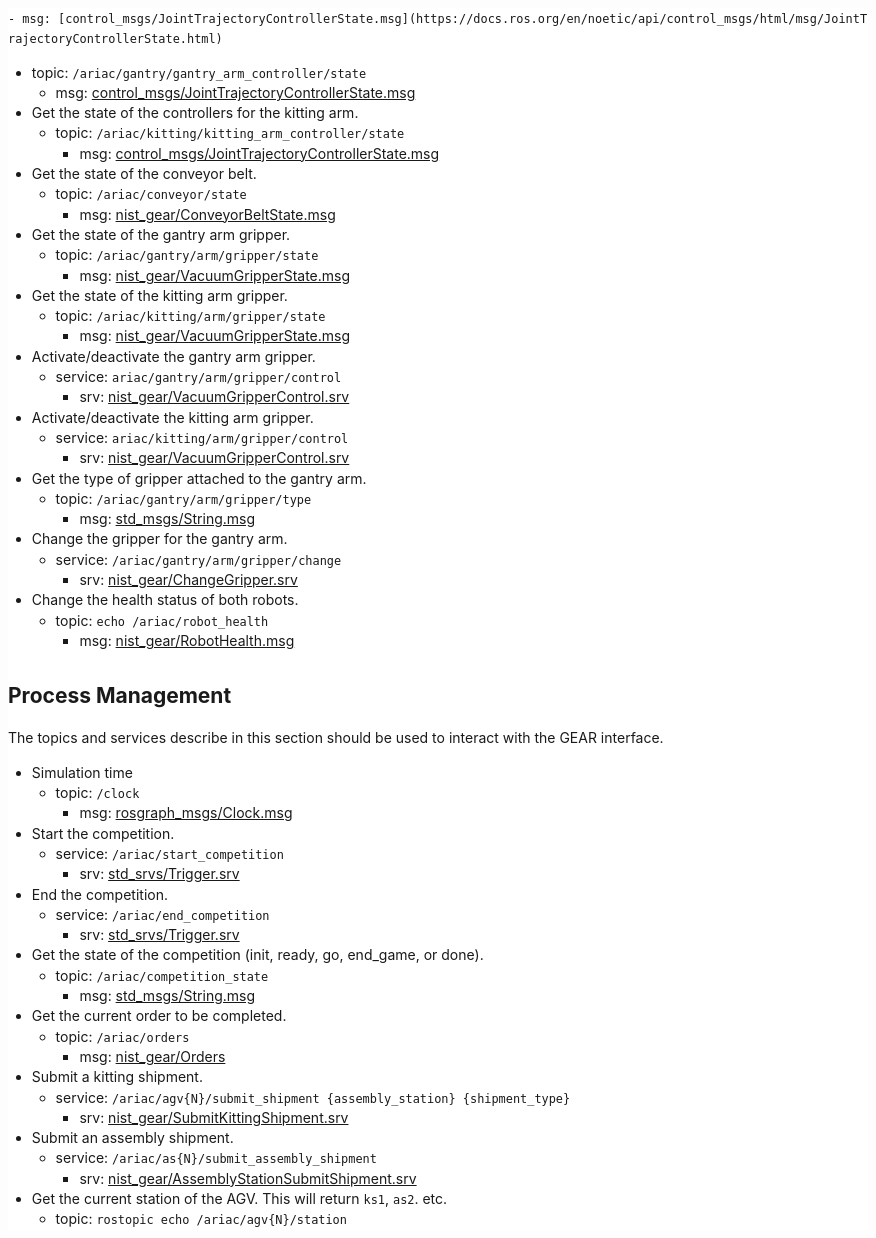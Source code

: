     - msg: [control_msgs/JointTrajectoryControllerState.msg](https://docs.ros.org/en/noetic/api/control_msgs/html/msg/JointTrajectoryControllerState.html)
  - topic: `/ariac/gantry/gantry_arm_controller/state`
    - msg: [control_msgs/JointTrajectoryControllerState.msg](https://docs.ros.org/en/noetic/api/control_msgs/html/msg/JointTrajectoryControllerState.html)
- Get the state of the controllers for the kitting arm.
  - topic: `/ariac/kitting/kitting_arm_controller/state`
    - msg: [control_msgs/JointTrajectoryControllerState.msg](https://docs.ros.org/en/noetic/api/control_msgs/html/msg/JointTrajectoryControllerState.html)
- Get the state of the conveyor belt.
  - topic: `/ariac/conveyor/state`
    - msg: [nist_gear/ConveyorBeltState.msg](../../nist_gear/msg/ConveyorBeltState.msg)
- Get the state of the gantry arm gripper.
  - topic: `/ariac/gantry/arm/gripper/state`
    - msg: [nist_gear/VacuumGripperState.msg](../../nist_gear/msg/VacuumGripperState.msg) 
- Get the state of the kitting arm gripper.
  - topic: `/ariac/kitting/arm/gripper/state`
    - msg: [nist_gear/VacuumGripperState.msg](../../nist_gear/msg/VacuumGripperState.msg) 
- Activate/deactivate the gantry arm gripper.
  - service: `ariac/gantry/arm/gripper/control`
    - srv: [nist_gear/VacuumGripperControl.srv](../../nist_gear/srv/VacuumGripperControl.srv)
- Activate/deactivate the kitting arm gripper.
  - service: `ariac/kitting/arm/gripper/control`
    - srv: [nist_gear/VacuumGripperControl.srv](../../nist_gear/srv/VacuumGripperControl.srv)
- Get the type of gripper attached to the gantry arm.
  - topic: `/ariac/gantry/arm/gripper/type`
    - msg: [std_msgs/String.msg](https://docs.ros.org/en/melodic/api/std_msgs/html/msg/String.html) 
- Change the gripper for the gantry arm.
  - service: `/ariac/gantry/arm/gripper/change`
    - srv: [nist_gear/ChangeGripper.srv](../../nist_gear/srv/ChangeGripper.srv) 
- Change the health status of both robots.
  - topic: `echo /ariac/robot_health `
    - msg: [nist_gear/RobotHealth.msg](../../nist_gear/msg/RobotHealth.msg) 


## Process Management

The topics and services describe in this section should be used to interact with the GEAR interface.

- Simulation time
  - topic: `/clock`
    - msg: [rosgraph_msgs/Clock.msg](http://docs.ros.org/api/rosgraph_msgs/html/msg/Clock.html)
- Start the competition.
  - service: `/ariac/start_competition`
    - srv: [std_srvs/Trigger.srv](http://docs.ros.org/api/std_srvs/html/srv/Trigger.html)
- End the competition.
  - service: `/ariac/end_competition`
    - srv: [std_srvs/Trigger.srv](http://docs.ros.org/api/std_srvs/html/srv/Trigger.html)
- Get the state of the competition (init, ready, go, end_game, or done).
  - topic: `/ariac/competition_state`
    - msg: [std_msgs/String.msg](http://docs.ros.org/api/std_msgs/html/msg/String.html)
- Get the current order to be completed.
  - topic: `/ariac/orders`
    - msg: [nist_gear/Orders](../../nist_gear/msg/Orders.msg)
- Submit a kitting shipment.
  - service: `/ariac/agv{N}/submit_shipment {assembly_station} {shipment_type}`
    - srv: [nist_gear/SubmitKittingShipment.srv](../../nist_gear/srv/SubmitKittingShipment.srv)
- Submit an assembly shipment.
  - service: `/ariac/as{N}/submit_assembly_shipment`
    - srv: [nist_gear/AssemblyStationSubmitShipment.srv](../../nist_gear/srv/AssemblyStationSubmitShipment.srv)
- Get the current station of the AGV. This will return `ks1`, `as2`. etc.
  - topic: `rostopic echo /ariac/agv{N}/station`